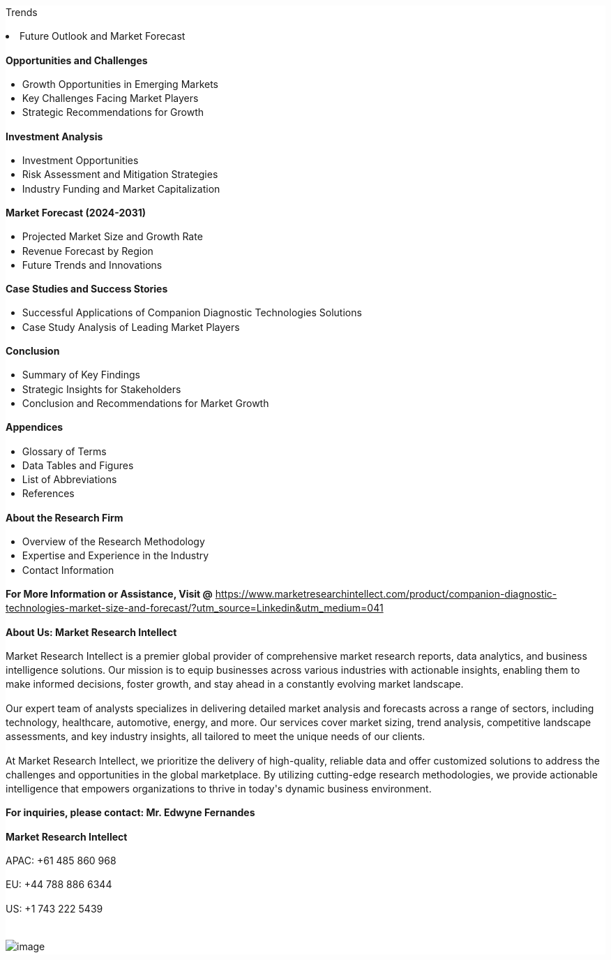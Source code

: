 Trends</li><li>Future Outlook and Market Forecast</li></ul><p><strong>Opportunities and Challenges</strong></p><ul><li>Growth Opportunities in Emerging Markets</li><li>Key Challenges Facing Market Players</li><li>Strategic Recommendations for Growth</li></ul><p><strong>Investment Analysis</strong></p><ul><li>Investment Opportunities</li><li>Risk Assessment and Mitigation Strategies</li><li>Industry Funding and Market Capitalization</li></ul><p><strong>Market Forecast (2024-2031)</strong></p><ul><li>Projected Market Size and Growth Rate</li><li>Revenue Forecast by Region</li><li>Future Trends and Innovations</li></ul><p><strong>Case Studies and Success Stories</strong></p><ul><li>Successful Applications of Companion Diagnostic Technologies Solutions</li><li>Case Study Analysis of Leading Market Players</li></ul><p><strong>Conclusion</strong></p><ul><li>Summary of Key Findings</li><li>Strategic Insights for Stakeholders</li><li>Conclusion and Recommendations for Market Growth</li></ul><p><strong>Appendices</strong></p><ul><li>Glossary of Terms</li><li>Data Tables and Figures</li><li>List of Abbreviations</li><li>References</li></ul><p><strong>About the Research Firm</strong></p><ul><li>Overview of the Research Methodology</li><li>Expertise and Experience in the Industry</li><li>Contact Information</li></ul></div><div class="article-main__content" data-test-id="publishing-text-block"><p><span class="font-[700]"><strong>For More Information or Assistance, Visit @</strong>&nbsp;<a href="https://www.marketresearchintellect.com/product/companion-diagnostic-technologies-market-size-and-forecast/?utm_source=Linkedin&utm_medium=041">https://www.marketresearchintellect.com/product/companion-diagnostic-technologies-market-size-and-forecast/?utm_source=Linkedin&utm_medium=041</a></span></p><p><strong>About Us: Market Research Intellect</strong></p><p>Market Research Intellect is a premier global provider of comprehensive market research reports, data analytics, and business intelligence solutions. Our mission is to equip businesses across various industries with actionable insights, enabling them to make informed decisions, foster growth, and stay ahead in a constantly evolving market landscape.</p><p>Our expert team of analysts specializes in delivering detailed market analysis and forecasts across a range of sectors, including technology, healthcare, automotive, energy, and more. Our services cover market sizing, trend analysis, competitive landscape assessments, and key industry insights, all tailored to meet the unique needs of our clients.</p><p>At Market Research Intellect, we prioritize the delivery of high-quality, reliable data and offer customized solutions to address the challenges and opportunities in the global marketplace. By utilizing cutting-edge research methodologies, we provide actionable intelligence that empowers organizations to thrive in today's dynamic business environment.</p><p><strong>For inquiries, please contact: Mr. Edwyne Fernandes</strong></p><p><strong>Market Research Intellect</strong></p><p>APAC: +61 485 860 968</p><p>EU: +44 788 886 6344</p><p>US: +1 743 222 5439</p></div><div class="article-main__content" data-test-id="publishing-text-block">&nbsp;</div>
![image](https://github.com/user-attachments/assets/cd33d841-c6ea-4909-8bea-cc5c0efcd115)
